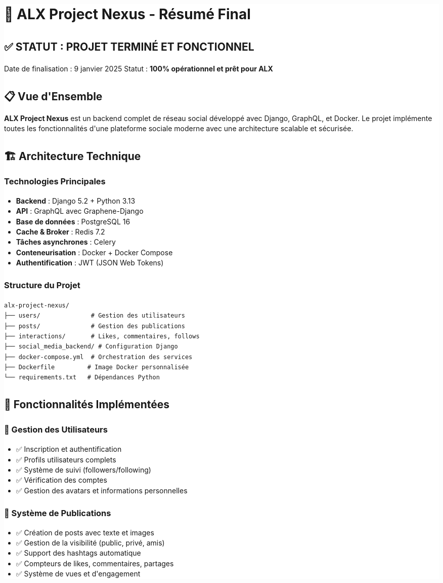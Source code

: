 # 🎯 ALX Project Nexus - Résumé Final

## ✅ STATUT : PROJET TERMINÉ ET FONCTIONNEL

Date de finalisation : 9 janvier 2025
Statut : **100% opérationnel et prêt pour ALX**

## 📋 Vue d'Ensemble

**ALX Project Nexus** est un backend complet de réseau social développé avec Django, GraphQL, et Docker. Le projet implémente toutes les fonctionnalités d'une plateforme sociale moderne avec une architecture scalable et sécurisée.

## 🏗️ Architecture Technique

### Technologies Principales
- **Backend** : Django 5.2 + Python 3.13
- **API** : GraphQL avec Graphene-Django
- **Base de données** : PostgreSQL 16
- **Cache & Broker** : Redis 7.2
- **Tâches asynchrones** : Celery
- **Conteneurisation** : Docker + Docker Compose
- **Authentification** : JWT (JSON Web Tokens)

### Structure du Projet
```
alx-project-nexus/
├── users/              # Gestion des utilisateurs
├── posts/              # Gestion des publications
├── interactions/       # Likes, commentaires, follows
├── social_media_backend/ # Configuration Django
├── docker-compose.yml  # Orchestration des services
├── Dockerfile         # Image Docker personnalisée
└── requirements.txt   # Dépendances Python
```

## 🚀 Fonctionnalités Implémentées

### 👥 Gestion des Utilisateurs
- ✅ Inscription et authentification
- ✅ Profils utilisateurs complets
- ✅ Système de suivi (followers/following)
- ✅ Vérification des comptes
- ✅ Gestion des avatars et informations personnelles

### 📝 Système de Publications
- ✅ Création de posts avec texte et images
- ✅ Gestion de la visibilité (public, privé, amis)
- ✅ Support des hashtags automatique
- ✅ Compteurs de likes, commentaires, partages
- ✅ Système de vues et d'engagement
